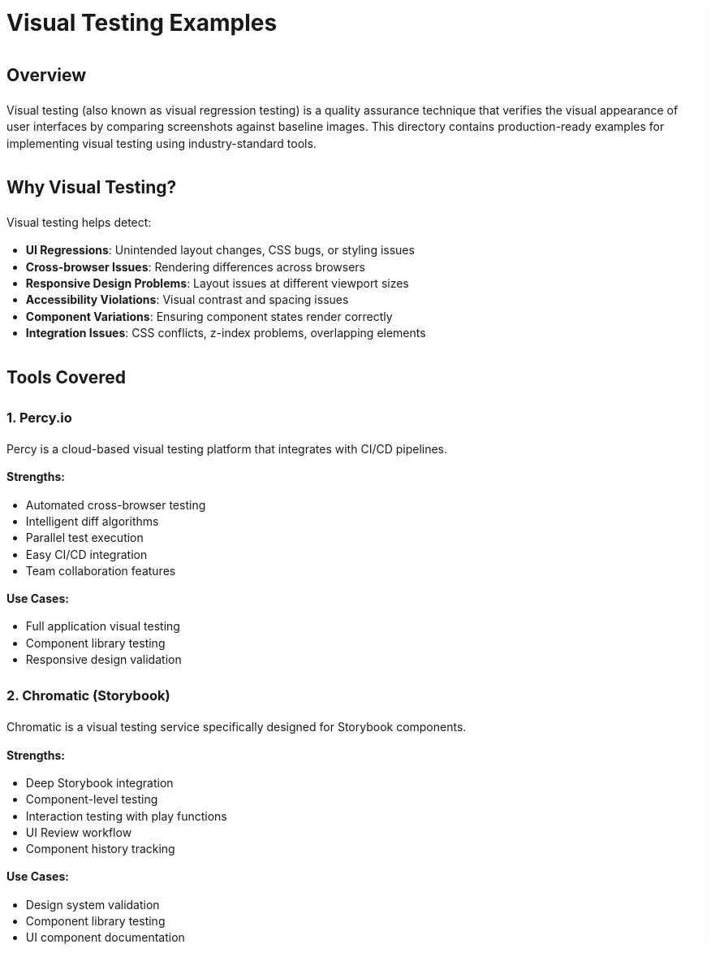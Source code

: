 # Visual Testing Examples

## Overview

Visual testing (also known as visual regression testing) is a quality assurance technique that verifies the visual appearance of user interfaces by comparing screenshots against baseline images. This directory contains production-ready examples for implementing visual testing using industry-standard tools.

## Why Visual Testing?

Visual testing helps detect:
- **UI Regressions**: Unintended layout changes, CSS bugs, or styling issues
- **Cross-browser Issues**: Rendering differences across browsers
- **Responsive Design Problems**: Layout issues at different viewport sizes
- **Accessibility Violations**: Visual contrast and spacing issues
- **Component Variations**: Ensuring component states render correctly
- **Integration Issues**: CSS conflicts, z-index problems, overlapping elements

## Tools Covered

### 1. Percy.io
Percy is a cloud-based visual testing platform that integrates with CI/CD pipelines.

**Strengths:**
- Automated cross-browser testing
- Intelligent diff algorithms
- Parallel test execution
- Easy CI/CD integration
- Team collaboration features

**Use Cases:**
- Full application visual testing
- Component library testing
- Responsive design validation

### 2. Chromatic (Storybook)
Chromatic is a visual testing service specifically designed for Storybook components.

**Strengths:**
- Deep Storybook integration
- Component-level testing
- Interaction testing with play functions
- UI Review workflow
- Component history tracking

**Use Cases:**
- Design system validation
- Component library testing
- UI component documentation
